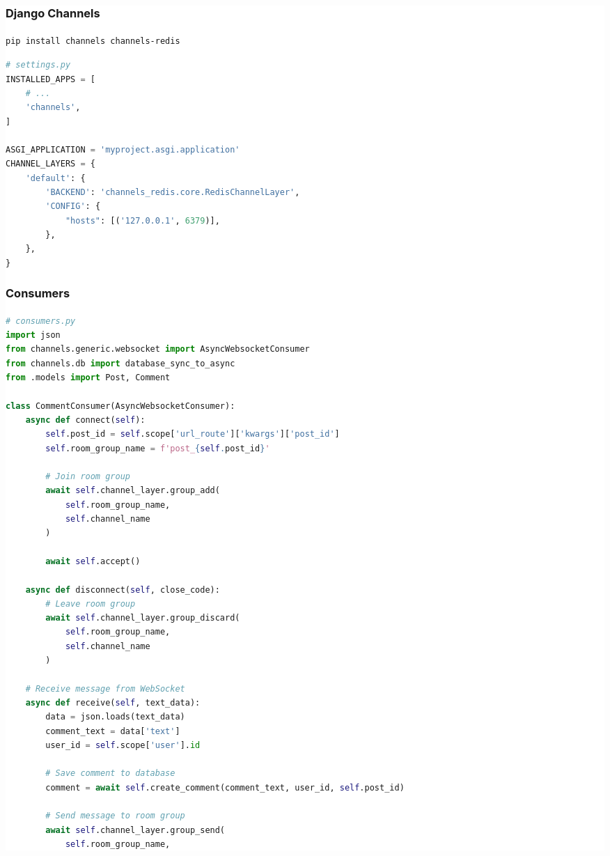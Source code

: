 ### Django Channels

```bash
pip install channels channels-redis
```

```python
# settings.py
INSTALLED_APPS = [
    # ...
    'channels',
]

ASGI_APPLICATION = 'myproject.asgi.application'
CHANNEL_LAYERS = {
    'default': {
        'BACKEND': 'channels_redis.core.RedisChannelLayer',
        'CONFIG': {
            "hosts": [('127.0.0.1', 6379)],
        },
    },
}
```

### Consumers

```python
# consumers.py
import json
from channels.generic.websocket import AsyncWebsocketConsumer
from channels.db import database_sync_to_async
from .models import Post, Comment

class CommentConsumer(AsyncWebsocketConsumer):
    async def connect(self):
        self.post_id = self.scope['url_route']['kwargs']['post_id']
        self.room_group_name = f'post_{self.post_id}'

        # Join room group
        await self.channel_layer.group_add(
            self.room_group_name,
            self.channel_name
        )

        await self.accept()

    async def disconnect(self, close_code):
        # Leave room group
        await self.channel_layer.group_discard(
            self.room_group_name,
            self.channel_name
        )

    # Receive message from WebSocket
    async def receive(self, text_data):
        data = json.loads(text_data)
        comment_text = data['text']
        user_id = self.scope['user'].id

        # Save comment to database
        comment = await self.create_comment(comment_text, user_id, self.post_id)

        # Send message to room group
        await self.channel_layer.group_send(
            self.room_group_name,
```